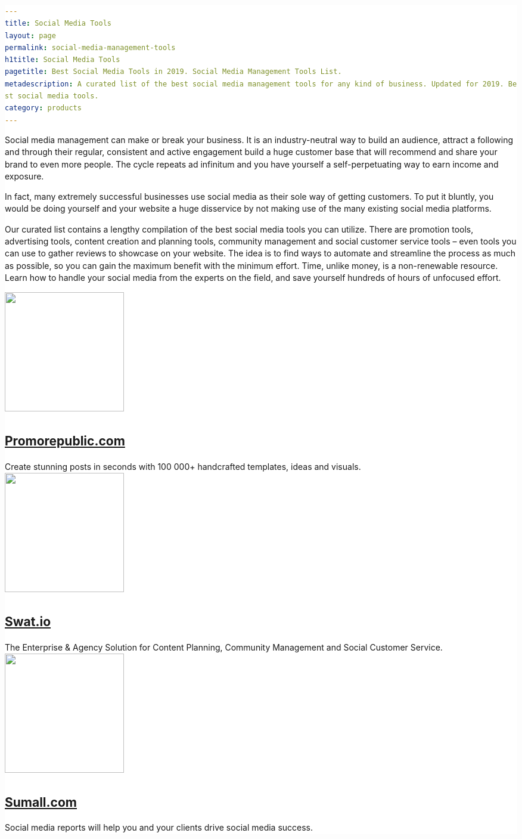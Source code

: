 ```yaml
---
title: Social Media Tools
layout: page
permalink: social-media-management-tools
h1title: Social Media Tools
pagetitle: Best Social Media Tools in 2019. Social Media Management Tools List.
metadescription: A curated list of the best social media management tools for any kind of business. Updated for 2019. Best social media tools.
category: products
---
```

Social media management can make or break your business. It is an industry-neutral way to build an audience, attract a following and through their regular, consistent and active engagement build a huge customer base that will recommend and share your brand to even more people. The cycle repeats ad infinitum and you have yourself a self-perpetuating way to earn income and exposure.

In fact, many extremely successful businesses use social media as their sole way of getting customers. To put it bluntly, you would be doing yourself and your website a huge disservice by not making use of the many existing social media platforms.

Our curated list contains a lengthy compilation of the best social media tools you can utilize. There are promotion tools, advertising tools, content creation and planning tools, community management and social customer service tools – even tools you can use to gather reviews to showcase on your website. The idea is to find ways to automate and streamline the process as much as possible, so you can gain the maximum benefit with the minimum effort. Time, unlike money, is a non-renewable resource. Learn how to handle your social media from the experts on the field, and save yourself hundreds of hours of unfocused effort.

<article class="resource">
<div class="resource__thumb"><img class="attachment-post-thumbnail size-post-thumbnail wp-post-image" src="https://curatedseotools.com/wp-content/uploads/2017/03/promorepublic-com-200x200.jpg" alt="" width="200" height="200" /></div>
<div class="resource__info">
<h2 class="h2 category-title"><a href="http://promorepublic.com/en/?ref=curatedseotools.com" target="_blank class=">Promorepublic.com</a></h2>
Create stunning posts in seconds with 100 000+ handcrafted templates, ideas and visuals.

</div>
</article><article class="resource">
<div class="resource__thumb"><img class="attachment-post-thumbnail size-post-thumbnail wp-post-image" src="https://curatedseotools.com/wp-content/uploads/2016/12/swat-io-200x200.png" sizes="(max-width: 200px) 100vw, 200px" srcset="https://curatedseotools.com/wp-content/uploads/2016/12/swat-io-200x200.png 200w, https://curatedseotools.com/wp-content/uploads/2016/12/swat-io-500x500.png 500w, https://curatedseotools.com/wp-content/uploads/2016/12/swat-io-90x90.png 90w, https://curatedseotools.com/wp-content/uploads/2016/12/swat-io.png 512w" alt="" width="200" height="200" /></div>
<div class="resource__info">
<h2 class="h2 category-title"><a href="https://swat.io/?ref=curatedseotools.com" target="_blank class=">Swat.io</a></h2>
The Enterprise &amp; Agency Solution for Content Planning, Community Management and Social Customer Service.

</div>
</article><article class="resource">
<div class="resource__thumb"><img class="attachment-post-thumbnail size-post-thumbnail wp-post-image" src="https://curatedseotools.com/wp-content/uploads/2016/12/sumall-com-200x200.png" alt="" width="200" height="200" /></div>
<div class="resource__info">
<h2 class="h2 category-title"><a href="https://sumall.com/?ref=curatedseotools.com" target="_blank class=">Sumall.com</a></h2>
Social media reports will help you and your clients drive social media success.
